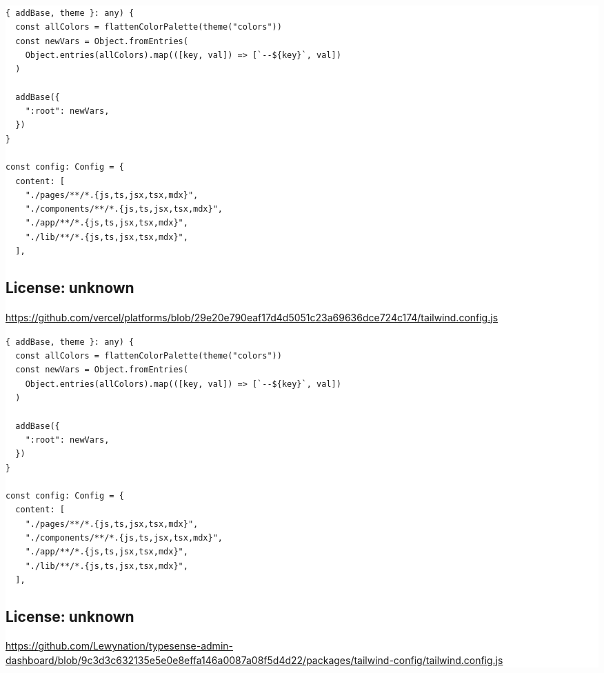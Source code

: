 ```
{ addBase, theme }: any) {
  const allColors = flattenColorPalette(theme("colors"))
  const newVars = Object.fromEntries(
    Object.entries(allColors).map(([key, val]) => [`--${key}`, val])
  )

  addBase({
    ":root": newVars,
  })
}

const config: Config = {
  content: [
    "./pages/**/*.{js,ts,jsx,tsx,mdx}",
    "./components/**/*.{js,ts,jsx,tsx,mdx}",
    "./app/**/*.{js,ts,jsx,tsx,mdx}",
    "./lib/**/*.{js,ts,jsx,tsx,mdx}",
  ],
```

## License: unknown

<https://github.com/vercel/platforms/blob/29e20e790eaf17d4d5051c23a69636dce724c174/tailwind.config.js>

```
{ addBase, theme }: any) {
  const allColors = flattenColorPalette(theme("colors"))
  const newVars = Object.fromEntries(
    Object.entries(allColors).map(([key, val]) => [`--${key}`, val])
  )

  addBase({
    ":root": newVars,
  })
}

const config: Config = {
  content: [
    "./pages/**/*.{js,ts,jsx,tsx,mdx}",
    "./components/**/*.{js,ts,jsx,tsx,mdx}",
    "./app/**/*.{js,ts,jsx,tsx,mdx}",
    "./lib/**/*.{js,ts,jsx,tsx,mdx}",
  ],
```

## License: unknown

<https://github.com/Lewynation/typesense-admin-dashboard/blob/9c3d3c632135e5e0e8effa146a0087a08f5d4d22/packages/tailwind-config/tailwind.config.js>
